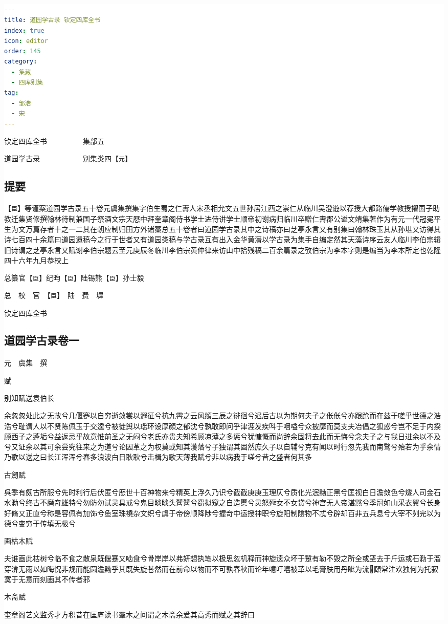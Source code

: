 ```yaml
---
title: 道园学古录 钦定四库全书
index: true
icon: editor
order: 145
category:
  - 集藏
  - 四库别集
tag:
  - 邹浩
  - 宋
---
```


钦定四库全书　　　　　集部五  

道园学古录　　　　　　别集类四【`元`】  

## 提要  

【`臣`】等谨案道园学古录五十卷元虞集撰集字伯生蜀之仁夀人宋丞相允文五世孙居江西之崇仁从临川吴澄逰以荐授大都路儒学教授擢国子助教迁集贤修撰翰林待制兼国子祭酒文宗天厯中拜奎章阁侍书学士进侍讲学士顺帝初谢病归临川卒赠仁夀郡公谥文靖集著作为有元一代冠冕平生为文万篇存者十之一二其在朝应制归田方外诸藁总五十卷者曰道园学古录其中之诗稿亦曰芝亭永言又有别集曰翰林珠玉其从孙堪又访得其诗七百四十余篇曰道园遗稿今之行于世者又有道园类稿与学古录互有出入金华黄溍以学古录为集手自编定然其天藻诗序云友人临川李伯宗辑旧诗谓之芝亭永言又赋谢李伯宗题云至元庚辰冬临川李伯宗黄仲律来访山中拾残稿二百余篇录之攷伯宗为李本字则是编当为李本所定也乾隆四十六年九月恭校上  

总纂官【`臣`】纪昀【`臣`】陆锡熊【`臣`】孙士毅  

总　校　官　【`臣`】　陆　费　墀  

钦定四库全书  

## 道园学古录卷一

元　虞集　撰  

赋  

别知赋送袁伯长  

余忽忽处此之无故兮几偃蹇以自穷逝敛裳以遐征兮抗九霄之云风頫三辰之徘徊兮迟后古以为期何夫子之伥伥兮亦跟跄而在兹于嗟乎世德之浩浩兮耻谓人以不贤陈佩玉于交逵兮被徒舆以瑶环设厚顔之郁沈兮孰敢即问乎津涯发疾呌于咽嗌兮众披靡而莫支夫冶倡之狐惑兮岂不足于内揆顾西子之蓬垢兮益返忌乎故意惟前圣之无闷兮老氏亦贵夫知希顾凉薄之多惩兮犹慷慨而尚辞余固将去此而无悔兮念夫子之与我日进余以不及兮又证余以其可余尝究往来之为道兮论因革之为权莫或知其濩落兮子独谓其固然庶久子以自辅兮克有闻以时行忽先我而南鹜兮殆若为乎余情乃歌以送之曰长江浑浑兮春多浪波白日耿耿兮击楫为歌天薄我赋兮非以病我于嗟兮昔之盛者何其多  

古劒赋  

呉季有劒古所服兮先时利行后伏匿兮厯世十百神物来兮精英上浮久乃识兮截截庚庚玉理仄兮质化光泯黝正黑兮匡视白日澹敛色兮燧人司金石水泐兮终古不磨竒雄特兮勿防勿试灵具戒兮鬼目睒睒头觺觺兮窃拟窥之自造慝兮灵怒殛女不女贷兮神宫无人帝湛黙兮季冠如山采衣翼兮长身好脩又正直兮称是容佩有加饰兮鱼室珠襓杂文织兮虞于帝傍顺降陟兮握竒中运授神职兮旋阳制隂物不忒兮辟却百非五兵息兮大宰不刿完以为德兮变穷于传填无极兮  

画枯木赋  

夫谁画此枯树兮临不食之散泉既偃蹇又啮食兮骨岸岸以弗妍想执笔以极思忽机释而神旋遗众坏于蹔有勒不毁之所全或垩去于斤运或石泐于溜穿渰无雨以如晦怳非规而能圆澹黝乎其既失旋苍然而在前命以物而不可孰春秋而论年噫吁嘻被革以毛膏肤用丹眦为流頥常注欢独何为托寂寞于无意而刻画其不传者邪  

木斋赋  

奎章阁艺文监秀才方积昔在匡庐读书羣木之间谓之木斋余爱其高秀而赋之其辞曰  
